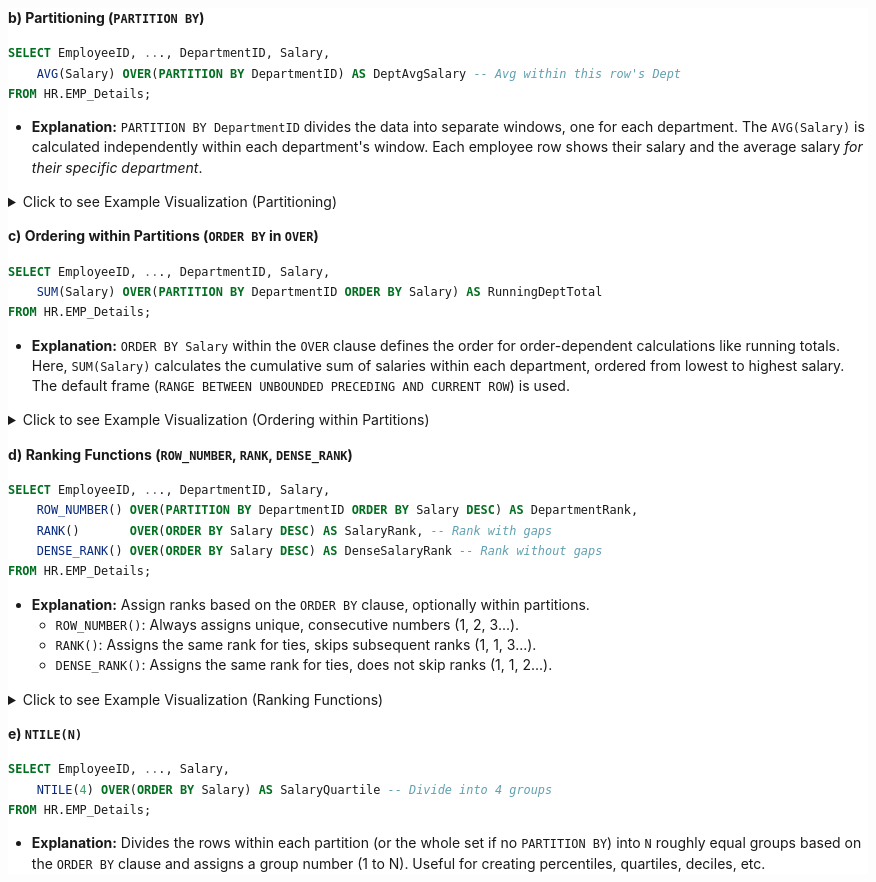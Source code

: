 **b) Partitioning (`PARTITION BY`)**

```sql
SELECT EmployeeID, ..., DepartmentID, Salary,
    AVG(Salary) OVER(PARTITION BY DepartmentID) AS DeptAvgSalary -- Avg within this row's Dept
FROM HR.EMP_Details;
```

*   **Explanation:** `PARTITION BY DepartmentID` divides the data into separate windows, one for each department. The `AVG(Salary)` is calculated independently within each department's window. Each employee row shows their salary and the average salary *for their specific department*.

<details><summary>Click to see Example Visualization (Partitioning)</summary></details>

**c) Ordering within Partitions (`ORDER BY` in `OVER`)**

```sql
SELECT EmployeeID, ..., DepartmentID, Salary,
    SUM(Salary) OVER(PARTITION BY DepartmentID ORDER BY Salary) AS RunningDeptTotal
FROM HR.EMP_Details;
```

*   **Explanation:** `ORDER BY Salary` within the `OVER` clause defines the order for order-dependent calculations like running totals. Here, `SUM(Salary)` calculates the cumulative sum of salaries within each department, ordered from lowest to highest salary. The default frame (`RANGE BETWEEN UNBOUNDED PRECEDING AND CURRENT ROW`) is used.

<details><summary>Click to see Example Visualization (Ordering within Partitions)</summary></details>

**d) Ranking Functions (`ROW_NUMBER`, `RANK`, `DENSE_RANK`)**

```sql
SELECT EmployeeID, ..., DepartmentID, Salary,
    ROW_NUMBER() OVER(PARTITION BY DepartmentID ORDER BY Salary DESC) AS DepartmentRank,
    RANK()       OVER(ORDER BY Salary DESC) AS SalaryRank, -- Rank with gaps
    DENSE_RANK() OVER(ORDER BY Salary DESC) AS DenseSalaryRank -- Rank without gaps
FROM HR.EMP_Details;
```

*   **Explanation:** Assign ranks based on the `ORDER BY` clause, optionally within partitions.
    *   `ROW_NUMBER()`: Always assigns unique, consecutive numbers (1, 2, 3...).
    *   `RANK()`: Assigns the same rank for ties, skips subsequent ranks (1, 1, 3...).
    *   `DENSE_RANK()`: Assigns the same rank for ties, does not skip ranks (1, 1, 2...).

<details><summary>Click to see Example Visualization (Ranking Functions)</summary></details>

**e) `NTILE(N)`**

```sql
SELECT EmployeeID, ..., Salary,
    NTILE(4) OVER(ORDER BY Salary) AS SalaryQuartile -- Divide into 4 groups
FROM HR.EMP_Details;
```

*   **Explanation:** Divides the rows within each partition (or the whole set if no `PARTITION BY`) into `N` roughly equal groups based on the `ORDER BY` clause and assigns a group number (1 to N). Useful for creating percentiles, quartiles, deciles, etc.
